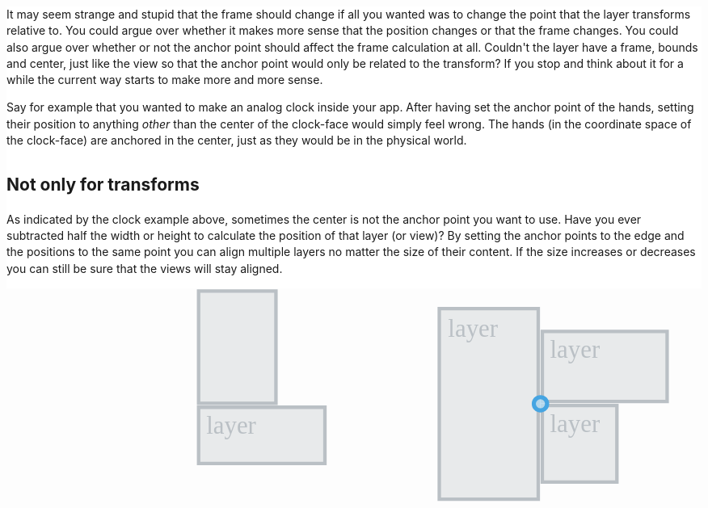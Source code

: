 It may seem strange and stupid that the frame should change if all you wanted was to change the point that the layer transforms relative to. You could argue over whether it makes more sense that the position changes or that the frame changes. You could also argue over whether or not the anchor point should affect the frame calculation at all. Couldn't the layer have a frame, bounds and center, just like the view so that the anchor point would only be related to the transform? If you stop and think about it for a while the current way starts to make more and more sense.

Say for example that you wanted to make an analog clock inside your app. After having set the anchor point of the hands, setting their position to anything _other_ than the center of the clock-face would simply feel wrong. The hands (in the coordinate space of the clock-face) are anchored in the center, just as they would be in the physical world. 

## Not only for transforms

As indicated by the clock example above, sometimes the center is not the anchor point you want to use. Have you ever subtracted half the width or height to calculate the position of that layer (or view)? By setting the anchor points to the edge and the positions to the same point you can align multiple layers no matter the size of their content. If the size increases or decreases you can still be sure that the views will stay aligned.

<figure>
<div role="img" aria-label="Three layers (or views) that are aligned using their anchor points" style="margin-bottom: 50%;">
<div style="margin: auto; width: 100%; height: 0px;">
<svg class="autoscaled-svg" xmlns="http://www.w3.org/2000/svg" version="1.1" viewBox="0 0 454 154" width="100%">
<g id="Page-1" stroke="none" stroke-width="1" fill="none" fill-rule="evenodd" sketch:type="MSPage">
    <g id="Layer_6" sketch:type="MSLayerGroup" transform="translate(0.500000, 1.000000)">
        <path d="M114.591,84.721 L205.562,84.721 L205.562,125.203 L114.591,125.203 L114.591,84.721 L114.591,84.721 Z" id="Shape" stroke="#BAC0C5" stroke-width="2.5" fill-opacity="0.327417346" fill="#BAC0C5" sketch:type="MSShapeGroup"></path>
        <text id="layer" fill="#BAC0C5" sketch:type="MSTextLayer" font-family="Avenir Next" font-size="18" font-weight="420">
            <tspan x="120.076" y="103.75">layer</tspan>
        </text>
        <path d="M362.122,83.455 L415.835,83.455 L415.835,138.604 L362.122,138.604 L362.122,83.455 L362.122,83.455 Z" id="Shape" stroke="#BAC0C5" stroke-width="2.5" fill-opacity="0.327417346" fill="#BAC0C5" sketch:type="MSShapeGroup"></path>
        <text id="layer" fill="#BAC0C5" sketch:type="MSTextLayer" font-family="Avenir Next" font-size="18" font-weight="420">
            <tspan x="367.606" y="102.485">layer</tspan>
        </text>
        <path d="M362.129,30.102 L452.001,30.102 L452.001,80.577 L362.129,80.577 L362.129,30.102 L362.129,30.102 Z" id="Shape" stroke="#BAC0C5" stroke-width="2.5" fill-opacity="0.327417346" fill="#BAC0C5" sketch:type="MSShapeGroup"></path>
        <text id="layer" fill="#BAC0C5" sketch:type="MSTextLayer" font-family="Avenir Next" font-size="18" font-weight="420">
            <tspan x="367.613" y="49.126">layer</tspan>
        </text>
        <path d="M287.917,13.632 L359.2,13.632 L359.2,151.002 L287.917,151.002 L287.917,13.632 L287.917,13.632 Z" id="Shape" stroke="#BAC0C5" stroke-width="2.5" fill-opacity="0.327417346" fill="#BAC0C5" sketch:type="MSShapeGroup"></path>
        <text id="layer" fill="#BAC0C5" sketch:type="MSTextLayer" font-family="Avenir Next" font-size="18" font-weight="420">
            <tspan x="294.222" y="33.894">layer</tspan>
        </text>
        <path d="M356.012,82.181 C356.012,79.546 358.148,77.41 360.783,77.41 C363.417,77.41 365.553,79.546 365.553,82.181 C365.553,84.816 363.417,86.951 360.783,86.951 C358.148,86.951 356.012,84.816 356.012,82.181 L356.012,82.181 Z" id="Shape" stroke="#46A5E2" stroke-width="3" fill-opacity="0.8" fill="#B5DBF3" sketch:type="MSShapeGroup"></path>
        <path d="M170.29,0.936 L170.29,81.814 L114.586,81.814 L114.586,0.936 L170.29,0.936 Z" id="Shape" stroke="#BAC0C5" stroke-width="2.5" fill-opacity="0.327417346" fill="#BAC0C5" sketch:type="MSShapeGroup"></path>